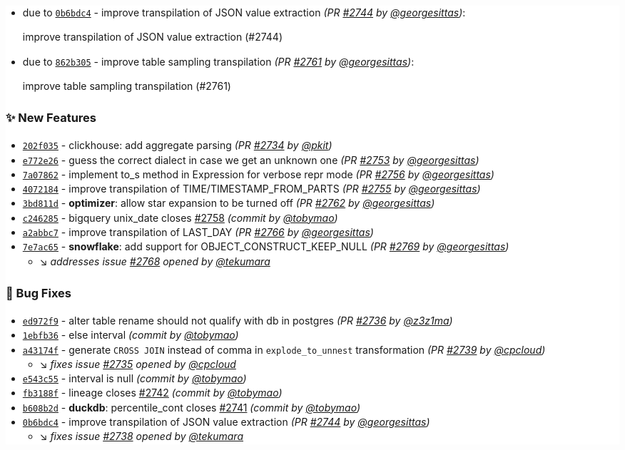 - due to [`0b6bdc4`](https://github.com/tobymao/sqlglot/commit/0b6bdc4513aa417dae0a00565b56e78b544306e7) - improve transpilation of JSON value extraction *(PR [#2744](https://github.com/tobymao/sqlglot/pull/2744) by [@georgesittas](https://github.com/georgesittas))*:

  improve transpilation of JSON value extraction (#2744)

- due to [`862b305`](https://github.com/tobymao/sqlglot/commit/862b305db47c0cea4a66b61211a3ed088e935ea5) - improve table sampling transpilation *(PR [#2761](https://github.com/tobymao/sqlglot/pull/2761) by [@georgesittas](https://github.com/georgesittas))*:

  improve table sampling transpilation (#2761)


### :sparkles: New Features
- [`202f035`](https://github.com/tobymao/sqlglot/commit/202f035e88e78c15b34c9cc85c4396eab8da1d29) - clickhouse: add aggregate parsing *(PR [#2734](https://github.com/tobymao/sqlglot/pull/2734) by [@pkit](https://github.com/pkit))*
- [`e772e26`](https://github.com/tobymao/sqlglot/commit/e772e262c551f6aa5bb726579253a55db5686da3) - guess the correct dialect in case we get an unknown one *(PR [#2753](https://github.com/tobymao/sqlglot/pull/2753) by [@georgesittas](https://github.com/georgesittas))*
- [`7a07862`](https://github.com/tobymao/sqlglot/commit/7a07862dba744a969c98b2c1069531423673461d) - implement to_s method in Expression for verbose repr mode *(PR [#2756](https://github.com/tobymao/sqlglot/pull/2756) by [@georgesittas](https://github.com/georgesittas))*
- [`4072184`](https://github.com/tobymao/sqlglot/commit/4072184cc498a509bceba2a3dfe12f43794273df) - improve transpilation of TIME/TIMESTAMP_FROM_PARTS *(PR [#2755](https://github.com/tobymao/sqlglot/pull/2755) by [@georgesittas](https://github.com/georgesittas))*
- [`3bd811d`](https://github.com/tobymao/sqlglot/commit/3bd811d67e7001046812f2a8590bd07e23b81c88) - **optimizer**: allow star expansion to be turned off *(PR [#2762](https://github.com/tobymao/sqlglot/pull/2762) by [@georgesittas](https://github.com/georgesittas))*
- [`c246285`](https://github.com/tobymao/sqlglot/commit/c24628531bbd587473e0a43ded7ba8b5e4f35cd8) - bigquery unix_date closes [#2758](https://github.com/tobymao/sqlglot/pull/2758) *(commit by [@tobymao](https://github.com/tobymao))*
- [`a2abbc7`](https://github.com/tobymao/sqlglot/commit/a2abbc773fb330e669c81abc115a81e1055a060f) - improve transpilation of LAST_DAY *(PR [#2766](https://github.com/tobymao/sqlglot/pull/2766) by [@georgesittas](https://github.com/georgesittas))*
- [`7e7ac65`](https://github.com/tobymao/sqlglot/commit/7e7ac65bb67ef5a45ef487859a9cff4f2d0fc07a) - **snowflake**: add support for OBJECT_CONSTRUCT_KEEP_NULL *(PR [#2769](https://github.com/tobymao/sqlglot/pull/2769) by [@georgesittas](https://github.com/georgesittas))*
  - :arrow_lower_right: *addresses issue [#2768](undefined) opened by [@tekumara](https://github.com/tekumara)*

### :bug: Bug Fixes
- [`ed972f9`](https://github.com/tobymao/sqlglot/commit/ed972f9f50fcdc612b7770739a249a918c4d4011) - alter table rename should not qualify with db in postgres *(PR [#2736](https://github.com/tobymao/sqlglot/pull/2736) by [@z3z1ma](https://github.com/z3z1ma))*
- [`1ebfb36`](https://github.com/tobymao/sqlglot/commit/1ebfb3688975e420a70bac10c49ad127446c4c65) - else interval *(commit by [@tobymao](https://github.com/tobymao))*
- [`a43174f`](https://github.com/tobymao/sqlglot/commit/a43174f8ebdb4a51ad12d7dc9c332372a5a0bd84) - generate `CROSS JOIN` instead of comma in `explode_to_unnest` transformation *(PR [#2739](https://github.com/tobymao/sqlglot/pull/2739) by [@cpcloud](https://github.com/cpcloud))*
  - :arrow_lower_right: *fixes issue [#2735](undefined) opened by [@cpcloud](https://github.com/cpcloud)*
- [`e543c55`](https://github.com/tobymao/sqlglot/commit/e543c558a3efea960028bf4c9864cad48e616e82) - interval is null *(commit by [@tobymao](https://github.com/tobymao))*
- [`fb3188f`](https://github.com/tobymao/sqlglot/commit/fb3188f43bfdef2fb315b8b1280aaa207bd7888a) - lineage closes [#2742](https://github.com/tobymao/sqlglot/pull/2742) *(commit by [@tobymao](https://github.com/tobymao))*
- [`b608b2d`](https://github.com/tobymao/sqlglot/commit/b608b2d944934d9da4a2cb373bdf69322f25041a) - **duckdb**: percentile_cont closes [#2741](https://github.com/tobymao/sqlglot/pull/2741) *(commit by [@tobymao](https://github.com/tobymao))*
- [`0b6bdc4`](https://github.com/tobymao/sqlglot/commit/0b6bdc4513aa417dae0a00565b56e78b544306e7) - improve transpilation of JSON value extraction *(PR [#2744](https://github.com/tobymao/sqlglot/pull/2744) by [@georgesittas](https://github.com/georgesittas))*
  - :arrow_lower_right: *fixes issue [#2738](undefined) opened by [@tekumara](https://github.com/tekumara)*